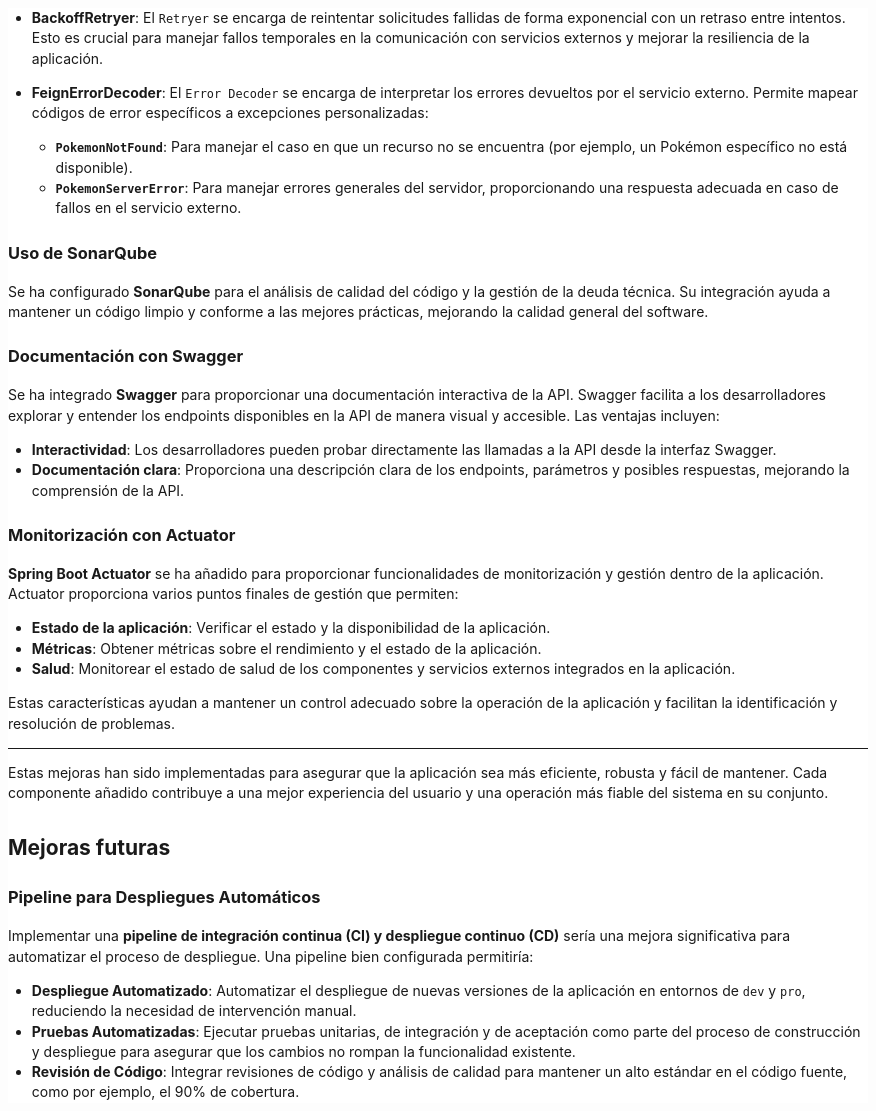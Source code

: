 - **BackoffRetryer**: El `Retryer` se encarga de reintentar solicitudes fallidas de forma exponencial con un retraso entre intentos. Esto es crucial para manejar fallos temporales en la comunicación con servicios externos y mejorar la resiliencia de la aplicación.
- **FeignErrorDecoder**: El `Error Decoder` se encarga de interpretar los errores devueltos por el servicio externo. Permite mapear códigos de error específicos a excepciones personalizadas:

    - **`PokemonNotFound`**: Para manejar el caso en que un recurso no se encuentra (por ejemplo, un Pokémon específico no está disponible).
    - **`PokemonServerError`**: Para manejar errores generales del servidor, proporcionando una respuesta adecuada en caso de fallos en el servicio externo.

### Uso de SonarQube
Se ha configurado **SonarQube** para el análisis de calidad del código y la gestión de la deuda técnica. Su integración ayuda a mantener un código limpio y conforme a las mejores prácticas, mejorando la calidad general del software.

### Documentación con Swagger
Se ha integrado **Swagger** para proporcionar una documentación interactiva de la API. Swagger facilita a los desarrolladores explorar y entender los endpoints disponibles en la API de manera visual y accesible. Las ventajas incluyen:

- **Interactividad**: Los desarrolladores pueden probar directamente las llamadas a la API desde la interfaz Swagger.
- **Documentación clara**: Proporciona una descripción clara de los endpoints, parámetros y posibles respuestas, mejorando la comprensión de la API.

### Monitorización con Actuator
**Spring Boot Actuator** se ha añadido para proporcionar funcionalidades de monitorización y gestión dentro de la aplicación. Actuator proporciona varios puntos finales de gestión que permiten:

- **Estado de la aplicación**: Verificar el estado y la disponibilidad de la aplicación.
- **Métricas**: Obtener métricas sobre el rendimiento y el estado de la aplicación.
- **Salud**: Monitorear el estado de salud de los componentes y servicios externos integrados en la aplicación.

Estas características ayudan a mantener un control adecuado sobre la operación de la aplicación y facilitan la identificación y resolución de problemas.

---
Estas mejoras han sido implementadas para asegurar que la aplicación sea más eficiente, robusta y fácil de mantener. Cada componente añadido contribuye a una mejor experiencia del usuario y una operación más fiable del sistema en su conjunto.


## Mejoras futuras

### Pipeline para Despliegues Automáticos
Implementar una **pipeline de integración continua (CI) y despliegue continuo (CD)** sería una mejora significativa para automatizar el proceso de despliegue. Una pipeline bien configurada permitiría:

- **Despliegue Automatizado**: Automatizar el despliegue de nuevas versiones de la aplicación en entornos de `dev` y `pro`, reduciendo la necesidad de intervención manual.
- **Pruebas Automatizadas**: Ejecutar pruebas unitarias, de integración y de aceptación como parte del proceso de construcción y despliegue para asegurar que los cambios no rompan la funcionalidad existente.
- **Revisión de Código**: Integrar revisiones de código y análisis de calidad para mantener un alto estándar en el código fuente, como por ejemplo, el 90% de cobertura.
